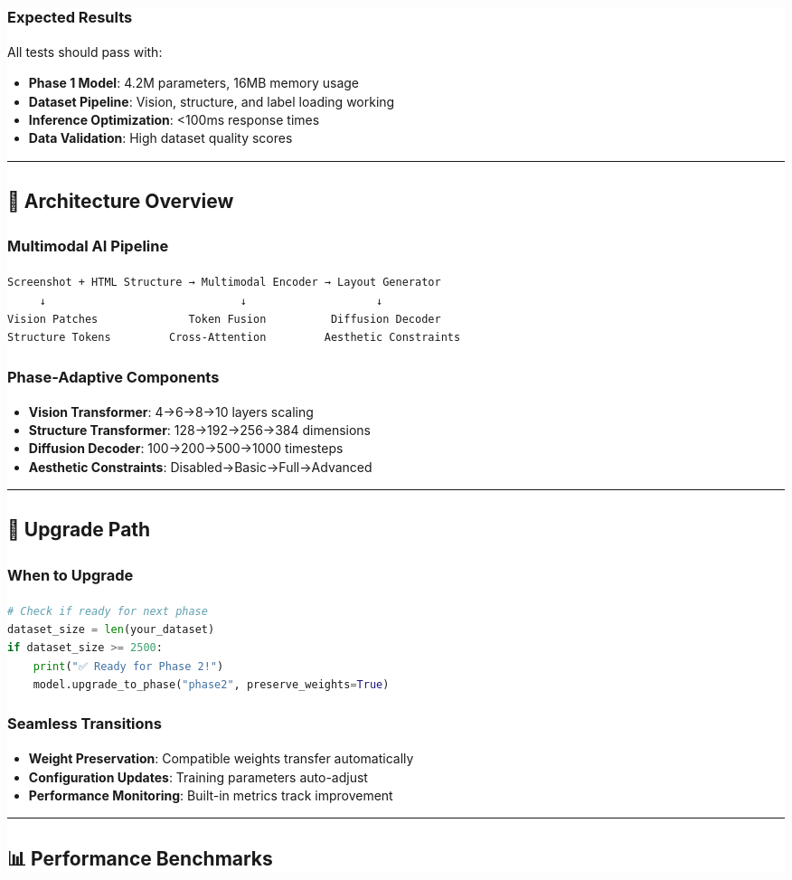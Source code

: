 ### Expected Results

All tests should pass with:

- **Phase 1 Model**: 4.2M parameters, 16MB memory usage
- **Dataset Pipeline**: Vision, structure, and label loading working
- **Inference Optimization**: <100ms response times
- **Data Validation**: High dataset quality scores

---

## 🎯 Architecture Overview

### Multimodal AI Pipeline

```
Screenshot + HTML Structure → Multimodal Encoder → Layout Generator
     ↓                              ↓                    ↓
Vision Patches              Token Fusion          Diffusion Decoder
Structure Tokens         Cross-Attention         Aesthetic Constraints
```

### Phase-Adaptive Components

- **Vision Transformer**: 4→6→8→10 layers scaling
- **Structure Transformer**: 128→192→256→384 dimensions
- **Diffusion Decoder**: 100→200→500→1000 timesteps
- **Aesthetic Constraints**: Disabled→Basic→Full→Advanced

---

## 🔄 Upgrade Path

### When to Upgrade

```python
# Check if ready for next phase
dataset_size = len(your_dataset)
if dataset_size >= 2500:
    print("✅ Ready for Phase 2!")
    model.upgrade_to_phase("phase2", preserve_weights=True)
```

### Seamless Transitions

- **Weight Preservation**: Compatible weights transfer automatically
- **Configuration Updates**: Training parameters auto-adjust
- **Performance Monitoring**: Built-in metrics track improvement

---

## 📊 Performance Benchmarks

